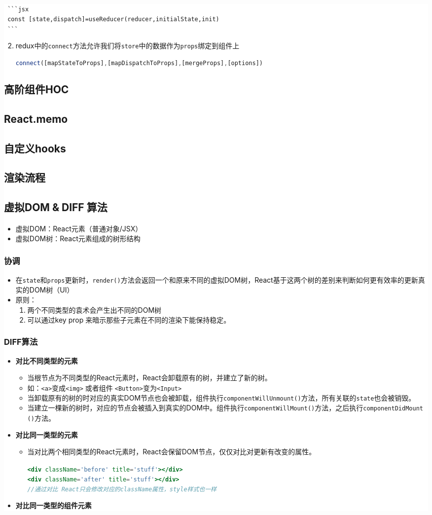      ```jsx
     const [state,dispatch]=useReducer(reducer,initialState,init)
     ```

  2. redux中的`connect`方法允许我们将`store`中的数据作为`props`绑定到组件上

     ```jsx
     connect([mapStateToProps],[mapDispatchToProps],[mergeProps],[options])
     ```

## 高阶组件HOC 



## React.memo 

## 自定义hooks 

## 渲染流程 

## 虚拟DOM & DIFF 算法 

+ 虚拟DOM：React元素（普通对象/JSX）
+ 虚拟DOM树：React元素组成的树形结构

### 协调

+ 在`state`和`props`更新时，`render()`方法会返回一个和原来不同的虚拟DOM树，React基于这两个树的差别来判断如何更有效率的更新真实的DOM树（UI）
+ 原则：
  1. 两个不同类型的袁术会产生出不同的DOM树
  2. 可以通过key prop 来暗示那些子元素在不同的渲染下能保持稳定。

### DIFF算法

+ **对比不同类型的元素**

  + 当根节点为不同类型的React元素时，React会卸载原有的树，并建立了新的树。
  + 如：`<a>`变成`<img>` 或者组件 `<Button>`变为`<Input>`
  + 当卸载原有的树的时对应的真实DOM节点也会被卸载，组件执行`componentWillUnmount()`方法，所有关联的`state`也会被销毁。
  + 当建立一棵新的树时，对应的节点会被插入到真实的DOM中。组件执行`componentWillMount()`方法，之后执行`componentDidMount()`方法。

+ **对比同一类型的元素**

  + 当对比两个相同类型的React元素时，React会保留DOM节点，仅仅对比对更新有改变的属性。

    ```jsx
    <div className='before' title='stuff'></div>
    <div className='after' title='stuff'></div>
    //通过对比 React只会修改对应的className属性，style样式也一样
    ```

+ **对比同一类型的组件元素**
